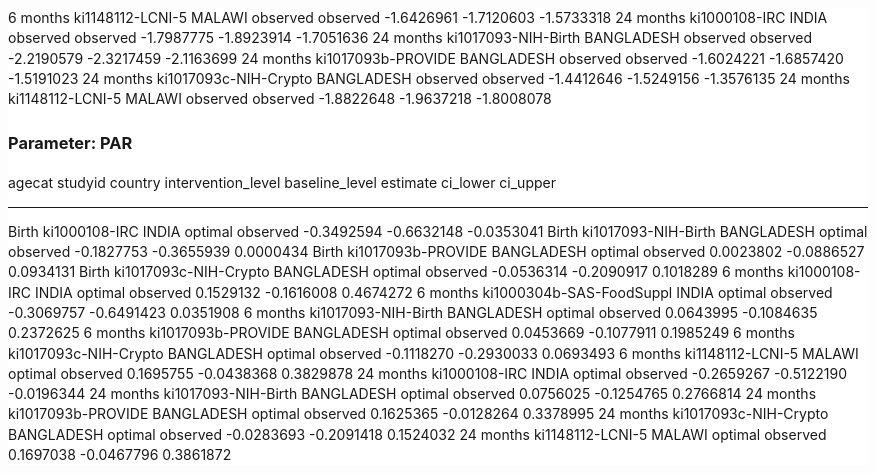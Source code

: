6 months    ki1148112-LCNI-5           MALAWI       observed             observed          -1.6426961   -1.7120603   -1.5733318
24 months   ki1000108-IRC              INDIA        observed             observed          -1.7987775   -1.8923914   -1.7051636
24 months   ki1017093-NIH-Birth        BANGLADESH   observed             observed          -2.2190579   -2.3217459   -2.1163699
24 months   ki1017093b-PROVIDE         BANGLADESH   observed             observed          -1.6024221   -1.6857420   -1.5191023
24 months   ki1017093c-NIH-Crypto      BANGLADESH   observed             observed          -1.4412646   -1.5249156   -1.3576135
24 months   ki1148112-LCNI-5           MALAWI       observed             observed          -1.8822648   -1.9637218   -1.8008078


### Parameter: PAR


agecat      studyid                    country      intervention_level   baseline_level      estimate     ci_lower     ci_upper
----------  -------------------------  -----------  -------------------  ---------------  -----------  -----------  -----------
Birth       ki1000108-IRC              INDIA        optimal              observed          -0.3492594   -0.6632148   -0.0353041
Birth       ki1017093-NIH-Birth        BANGLADESH   optimal              observed          -0.1827753   -0.3655939    0.0000434
Birth       ki1017093b-PROVIDE         BANGLADESH   optimal              observed           0.0023802   -0.0886527    0.0934131
Birth       ki1017093c-NIH-Crypto      BANGLADESH   optimal              observed          -0.0536314   -0.2090917    0.1018289
6 months    ki1000108-IRC              INDIA        optimal              observed           0.1529132   -0.1616008    0.4674272
6 months    ki1000304b-SAS-FoodSuppl   INDIA        optimal              observed          -0.3069757   -0.6491423    0.0351908
6 months    ki1017093-NIH-Birth        BANGLADESH   optimal              observed           0.0643995   -0.1084635    0.2372625
6 months    ki1017093b-PROVIDE         BANGLADESH   optimal              observed           0.0453669   -0.1077911    0.1985249
6 months    ki1017093c-NIH-Crypto      BANGLADESH   optimal              observed          -0.1118270   -0.2930033    0.0693493
6 months    ki1148112-LCNI-5           MALAWI       optimal              observed           0.1695755   -0.0438368    0.3829878
24 months   ki1000108-IRC              INDIA        optimal              observed          -0.2659267   -0.5122190   -0.0196344
24 months   ki1017093-NIH-Birth        BANGLADESH   optimal              observed           0.0756025   -0.1254765    0.2766814
24 months   ki1017093b-PROVIDE         BANGLADESH   optimal              observed           0.1625365   -0.0128264    0.3378995
24 months   ki1017093c-NIH-Crypto      BANGLADESH   optimal              observed          -0.0283693   -0.2091418    0.1524032
24 months   ki1148112-LCNI-5           MALAWI       optimal              observed           0.1697038   -0.0467796    0.3861872
